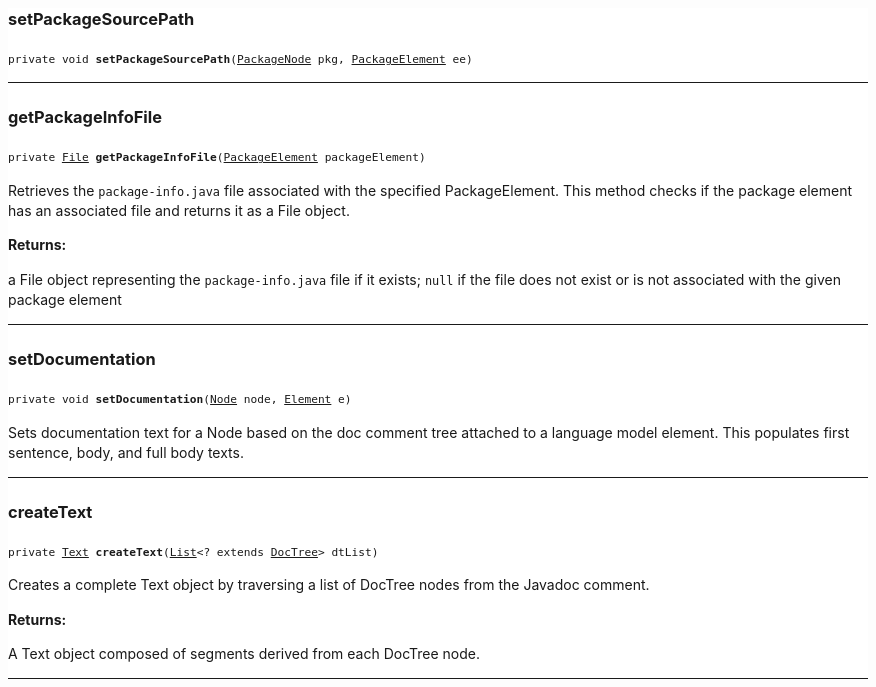 ### setPackageSourcePath

<span style="font-family: monospace; font-size: 80%;">private void __setPackageSourcePath__([PackageNode](../model/PackageNode.md) pkg, [PackageElement](https://docs.oracle.com/en/java/javase/24/docs/api/java.compiler/javax/lang/model/element/PackageElement.html) ee)</span>




---

### getPackageInfoFile

<span style="font-family: monospace; font-size: 80%;">private [File](https://docs.oracle.com/en/java/javase/24/docs/api/java.base/java/io/File.html) __getPackageInfoFile__([PackageElement](https://docs.oracle.com/en/java/javase/24/docs/api/java.compiler/javax/lang/model/element/PackageElement.html) packageElement)</span>

Retrieves the `package-info.java` file associated with the specified
PackageElement. This method checks if the package element has an
associated file and returns it as a File object.

**Returns:**

a File object representing the `package-info.java`
        file if it exists; `null` if the file does not exist or is
        not associated with the given package element


---

### setDocumentation

<span style="font-family: monospace; font-size: 80%;">private void __setDocumentation__([Node](../model/Node.md) node, [Element](https://docs.oracle.com/en/java/javase/24/docs/api/java.compiler/javax/lang/model/element/Element.html) e)</span>

Sets documentation text for a Node based on the doc comment tree attached to a language model element.
This populates first sentence, body, and full body texts.


---

### createText

<span style="font-family: monospace; font-size: 80%;">private [Text](../model/Text.md) __createText__([List](https://docs.oracle.com/en/java/javase/24/docs/api/java.base/java/util/List.html)<? extends [DocTree](https://docs.oracle.com/en/java/javase/24/docs/api/jdk.compiler/com/sun/source/doctree/DocTree.html)> dtList)</span>

Creates a complete Text object by traversing a list of DocTree nodes from the Javadoc comment.

**Returns:**

A Text object composed of segments derived from each DocTree node.


---